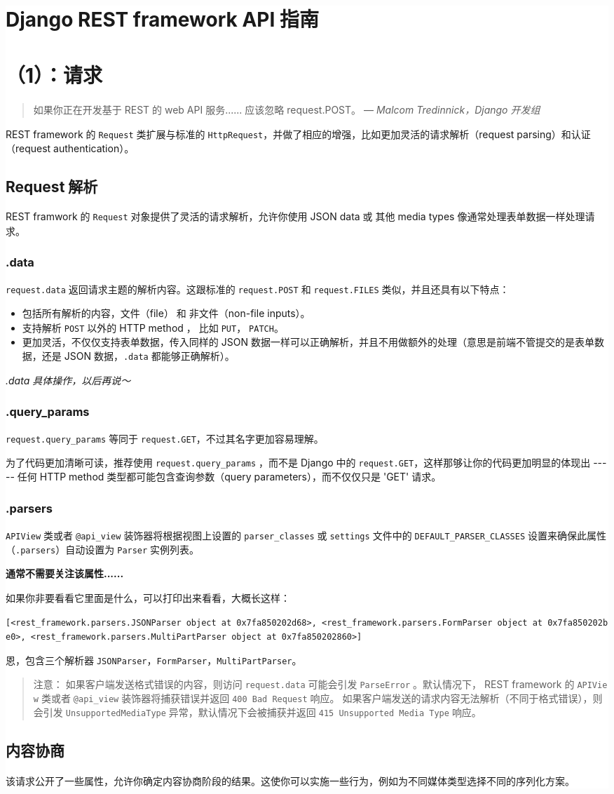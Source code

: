# Django REST framework API 指南

# （1）：请求

> 如果你正在开发基于 REST 的 web API 服务...... 应该忽略 request.POST。 — *Malcom Tredinnick，Django 开发组*

REST framework 的 `Request` 类扩展与标准的 `HttpRequest`，并做了相应的增强，比如更加灵活的请求解析（request parsing）和认证（request authentication）。

## Request 解析

REST framwork 的 `Request` 对象提供了灵活的请求解析，允许你使用 JSON data 或 其他 media types 像通常处理表单数据一样处理请求。

### .data

`request.data` 返回请求主题的解析内容。这跟标准的 `request.POST` 和 `request.FILES` 类似，并且还具有以下特点：

- 包括所有解析的内容，文件（file） 和 非文件（non-file inputs）。
- 支持解析 `POST` 以外的 HTTP method ， 比如 `PUT`， `PATCH`。
- 更加灵活，不仅仅支持表单数据，传入同样的 JSON 数据一样可以正确解析，并且不用做额外的处理（意思是前端不管提交的是表单数据，还是 JSON 数据，`.data` 都能够正确解析）。

*.data 具体操作，以后再说～*

### .query_params

`request.query_params` 等同于 `request.GET`，不过其名字更加容易理解。

为了代码更加清晰可读，推荐使用 `request.query_params` ，而不是 Django 中的 `request.GET`，这样那够让你的代码更加明显的体现出 ----- 任何 HTTP method 类型都可能包含查询参数（query parameters），而不仅仅只是 'GET' 请求。

### .parsers

`APIView` 类或者 `@api_view` 装饰器将根据视图上设置的 `parser_classes` 或 `settings` 文件中的 `DEFAULT_PARSER_CLASSES` 设置来确保此属性（`.parsers`）自动设置为 `Parser` 实例列表。

**通常不需要关注该属性......**

如果你非要看看它里面是什么，可以打印出来看看，大概长这样：

```
[<rest_framework.parsers.JSONParser object at 0x7fa850202d68>, <rest_framework.parsers.FormParser object at 0x7fa850202be0>, <rest_framework.parsers.MultiPartParser object at 0x7fa850202860>]
```

恩，包含三个解析器 `JSONParser`，`FormParser`，`MultiPartParser`。

> 注意： 如果客户端发送格式错误的内容，则访问 `request.data` 可能会引发 `ParseError` 。默认情况下， REST framework 的 `APIView` 类或者 `@api_view` 装饰器将捕获错误并返回 `400 Bad Request` 响应。 如果客户端发送的请求内容无法解析（不同于格式错误），则会引发 `UnsupportedMediaType` 异常，默认情况下会被捕获并返回 `415 Unsupported Media Type` 响应。

## 内容协商

该请求公开了一些属性，允许你确定内容协商阶段的结果。这使你可以实施一些行为，例如为不同媒体类型选择不同的序列化方案。
